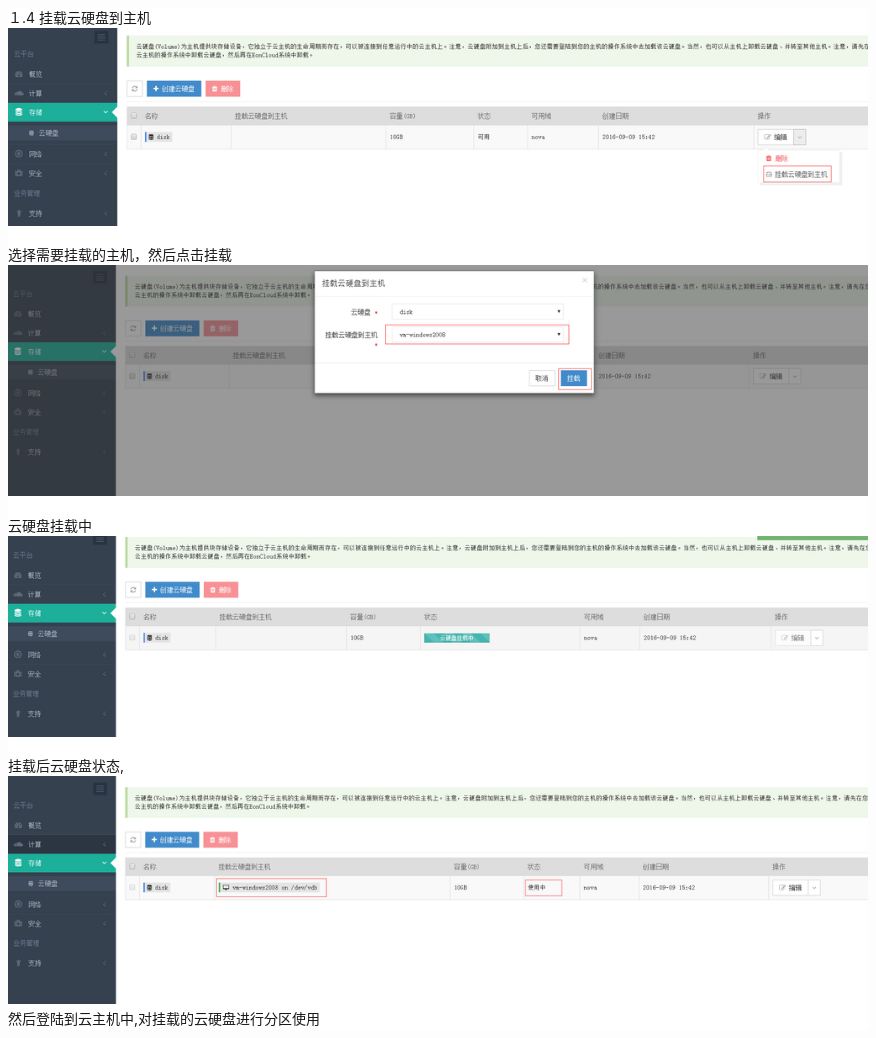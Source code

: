 １.4 挂载云硬盘到主机
![云硬盘](https://github.com/baizipo/my_source/blob/master/image/manual/cloud_disk5.png)

选择需要挂载的主机，然后点击挂载
![云硬盘](https://github.com/baizipo/my_source/blob/master/image/manual/cloud_disk6.png)

云硬盘挂载中
![云硬盘](https://github.com/baizipo/my_source/blob/master/image/manual/cloud_disk7.png)

挂载后云硬盘状态,
![云硬盘](https://github.com/baizipo/my_source/blob/master/image/manual/cloud_disk8.png)
然后登陆到云主机中,对挂载的云硬盘进行分区使用
